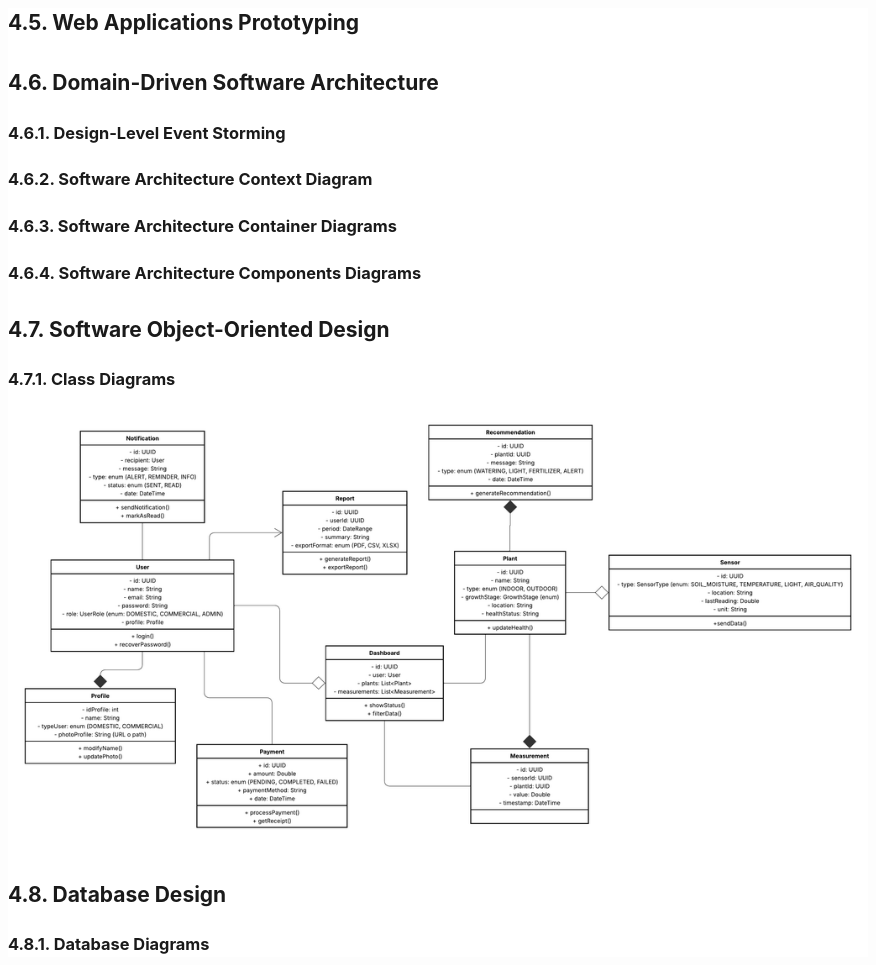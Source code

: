 ## 4.5. Web Applications Prototyping

## 4.6. Domain-Driven Software Architecture
### 4.6.1. Design-Level Event Storming
### 4.6.2. Software Architecture Context Diagram
### 4.6.3. Software Architecture Container Diagrams
### 4.6.4. Software Architecture Components Diagrams

## 4.7. Software Object-Oriented Design
### 4.7.1. Class Diagrams

<img src="assets/resources/class_diagrams.png" alt="Diagrama Clases" width="1000" height="">   

## 4.8. Database Design
### 4.8.1. Database Diagrams
